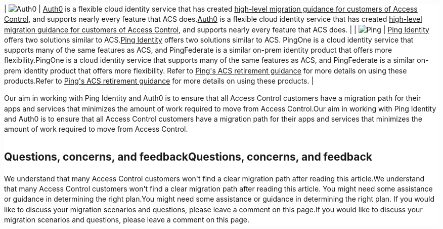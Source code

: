 | ![Auth0](./media/active-directory-acs-migration/rsz_auth0.png) | <span data-ttu-id="91b2e-478">[Auth0](https://auth0.com/acs) is a flexible cloud identity service that has created [high-level migration guidance for customers of Access Control](https://auth0.com/acs), and supports nearly every feature that ACS does.</span><span class="sxs-lookup"><span data-stu-id="91b2e-478">[Auth0](https://auth0.com/acs) is a flexible cloud identity service that has created [high-level migration guidance for customers of Access Control](https://auth0.com/acs), and supports nearly every feature that ACS does.</span></span> |
| ![Ping](./media/active-directory-acs-migration/rsz_ping.png) | <span data-ttu-id="91b2e-480">[Ping Identity](https://www.pingidentity.com) offers two solutions similar to ACS.</span><span class="sxs-lookup"><span data-stu-id="91b2e-480">[Ping Identity](https://www.pingidentity.com) offers two solutions similar to ACS.</span></span> <span data-ttu-id="91b2e-481">PingOne is a cloud identity service that supports many of the same features as ACS, and PingFederate is a similar on-prem identity product that offers more flexibility.</span><span class="sxs-lookup"><span data-stu-id="91b2e-481">PingOne is a cloud identity service that supports many of the same features as ACS, and PingFederate is a similar on-prem identity product that offers more flexibility.</span></span> <span data-ttu-id="91b2e-482">Refer to [Ping's ACS retirement guidance](https://www.pingidentity.com/en/company/blog/2017/11/20/migrating_from_microsoft_acs_to_ping_identity.html) for more details on using these products.</span><span class="sxs-lookup"><span data-stu-id="91b2e-482">Refer to [Ping's ACS retirement guidance](https://www.pingidentity.com/en/company/blog/2017/11/20/migrating_from_microsoft_acs_to_ping_identity.html) for more details on using these products.</span></span> |

<span data-ttu-id="91b2e-483">Our aim in working with Ping Identity and Auth0 is to ensure that all Access Control customers have a migration path for their apps and services that minimizes the amount of work required to move from Access Control.</span><span class="sxs-lookup"><span data-stu-id="91b2e-483">Our aim in working with Ping Identity and Auth0 is to ensure that all Access Control customers have a migration path for their apps and services that minimizes the amount of work required to move from Access Control.</span></span>

## <a name="questions-concerns-and-feedback"></a><span data-ttu-id="91b2e-484">Questions, concerns, and feedback</span><span class="sxs-lookup"><span data-stu-id="91b2e-484">Questions, concerns, and feedback</span></span>

<span data-ttu-id="91b2e-485">We understand that many Access Control customers won't find a clear migration path after reading this article.</span><span class="sxs-lookup"><span data-stu-id="91b2e-485">We understand that many Access Control customers won't find a clear migration path after reading this article.</span></span> <span data-ttu-id="91b2e-486">You might need some assistance or guidance in determining the right plan.</span><span class="sxs-lookup"><span data-stu-id="91b2e-486">You might need some assistance or guidance in determining the right plan.</span></span> <span data-ttu-id="91b2e-487">If you would like to discuss your migration scenarios and questions, please leave a comment on this page.</span><span class="sxs-lookup"><span data-stu-id="91b2e-487">If you would like to discuss your migration scenarios and questions, please leave a comment on this page.</span></span>
